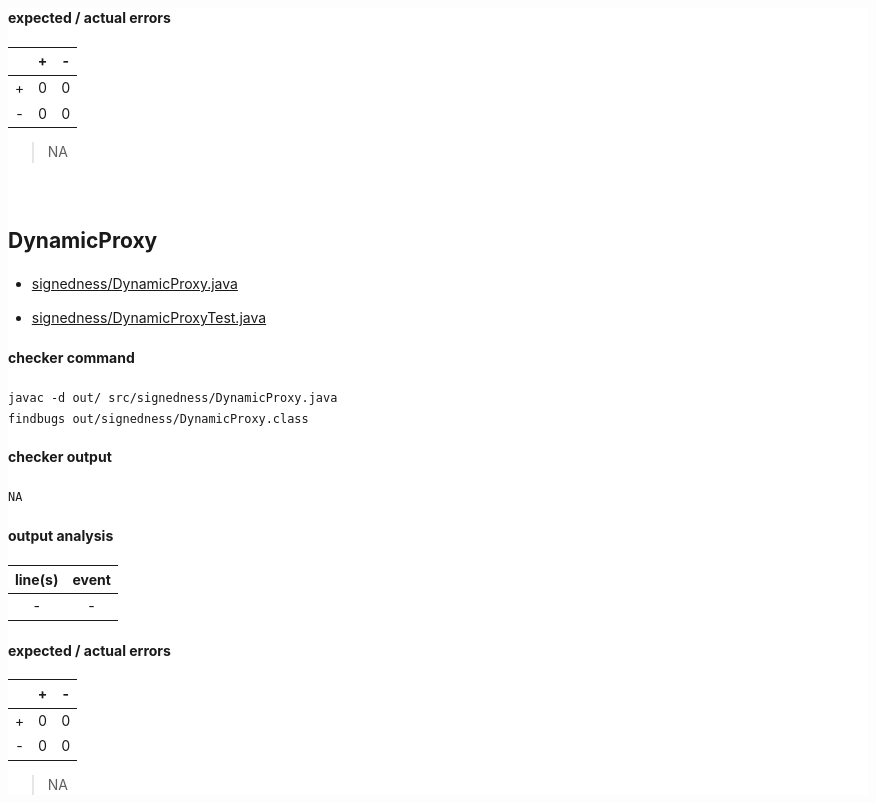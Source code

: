 #### expected / actual errors

|  | + | - |
| :---: | :---: | :---: |
| + | 0 | 0 |
| - | 0 | 0 |

> NA

<br>

## DynamicProxy

* [signedness/DynamicProxy.java](https://github.com/michaelemery/staticanalysis/blob/master/src/signedness/DynamicProxy.java)

* [signedness/DynamicProxyTest.java](https://github.com/michaelemery/staticanalysis/blob/master/test/signedness/DynamicProxyTest.java)

#### checker command

```shell script
javac -d out/ src/signedness/DynamicProxy.java
findbugs out/signedness/DynamicProxy.class
```

#### checker output

```
NA
```

#### output analysis

| line(s) | event |
| :---: | :---: |
| - | - |

#### expected / actual errors

|  | + | - |
| :---: | :---: | :---: |
| + | 0 | 0 |
| - | 0 | 0 |

> NA
